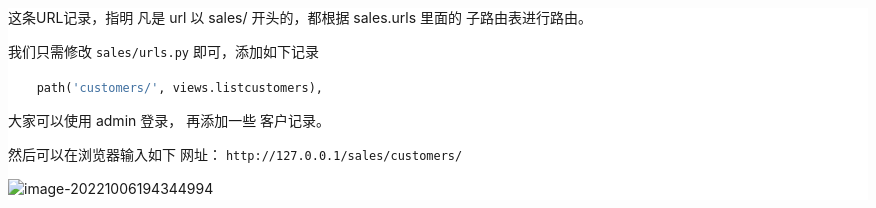 这条URL记录，指明 凡是 url 以 sales/ 开头的，都根据 sales.urls 里面的 子路由表进行路由。

我们只需修改 `sales/urls.py` 即可，添加如下记录

```py
    path('customers/', views.listcustomers),
```



大家可以使用 admin 登录， 再添加一些 客户记录。

然后可以在浏览器输入如下 网址： `http://127.0.0.1/sales/customers/`

![image-20221006194344994](F:\mygitplace\编程\biancheng\django_study\django项目.assets\image-20221006194344994.png)